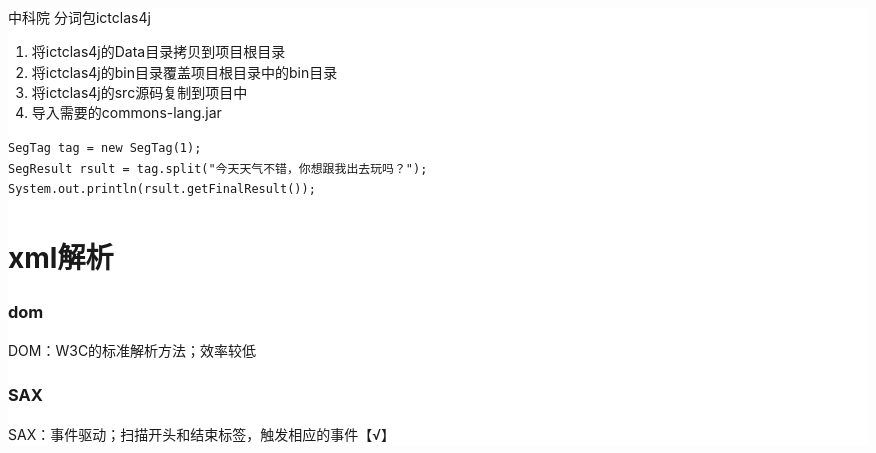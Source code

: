 中科院 分词包ictclas4j
1. 将ictclas4j的Data目录拷贝到项目根目录
2. 将ictclas4j的bin目录覆盖项目根目录中的bin目录
3. 将ictclas4j的src源码复制到项目中
4. 导入需要的commons-lang.jar

```
SegTag tag = new SegTag(1);
SegResult rsult = tag.split("今天天气不错，你想跟我出去玩吗？");
System.out.println(rsult.getFinalResult());
```

# xml解析

### dom

DOM：W3C的标准解析方法；效率较低

### SAX

SAX：事件驱动；扫描开头和结束标签，触发相应的事件【√】

